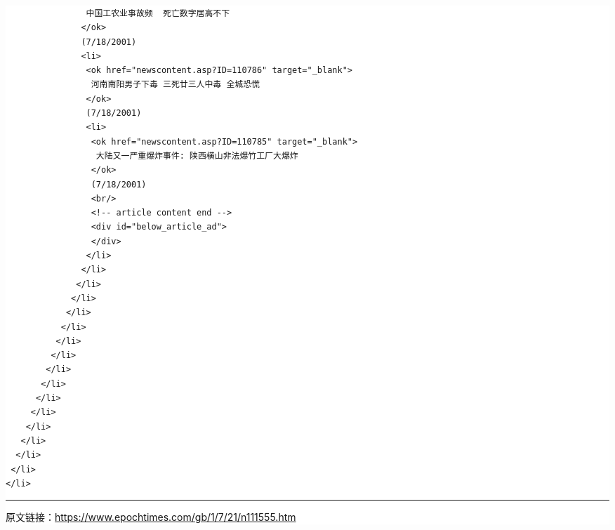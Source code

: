                     中国工农业事故频  死亡数字居高不下
                   </ok>
                   (7/18/2001)
                   <li>
                    <ok href="newscontent.asp?ID=110786" target="_blank">
                     河南南阳男子下毒 三死廿三人中毒 全城恐慌
                    </ok>
                    (7/18/2001)
                    <li>
                     <ok href="newscontent.asp?ID=110785" target="_blank">
                      大陆又一严重爆炸事件: 陕西横山非法爆竹工厂大爆炸
                     </ok>
                     (7/18/2001)
                     <br/>
                     <!-- article content end -->
                     <div id="below_article_ad">
                     </div>
                    </li>
                   </li>
                  </li>
                 </li>
                </li>
               </li>
              </li>
             </li>
            </li>
           </li>
          </li>
         </li>
        </li>
       </li>
      </li>
     </li>
    </li>
   </li>
  </li>
 </li>
</div>


---

原文链接：https://www.epochtimes.com/gb/1/7/21/n111555.htm